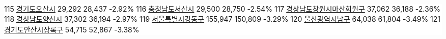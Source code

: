   <tr class="item">
    <td>115</td>
    <td><a href="/apt/경기도오산시">경기도오산시</a></td>
    <td>29,292</td>
    <td>28,437</td>
    <td>-2.92%</td>
  </tr>

  <tr class="item">
    <td>116</td>
    <td><a href="/apt/충청남도서산시">충청남도서산시</a></td>
    <td>29,500</td>
    <td>28,750</td>
    <td>-2.54%</td>
  </tr>

  <tr class="item">
    <td>117</td>
    <td><a href="/apt/경상남도창원시마산회원구">경상남도창원시마산회원구</a></td>
    <td>37,062</td>
    <td>36,188</td>
    <td>-2.36%</td>
  </tr>

  <tr class="item">
    <td>118</td>
    <td><a href="/apt/경상남도양산시">경상남도양산시</a></td>
    <td>37,302</td>
    <td>36,194</td>
    <td>-2.97%</td>
  </tr>

  <tr class="item">
    <td>119</td>
    <td><a href="/apt/서울특별시강동구">서울특별시강동구</a></td>
    <td>155,947</td>
    <td>150,809</td>
    <td>-3.29%</td>
  </tr>

  <tr class="item">
    <td>120</td>
    <td><a href="/apt/울산광역시남구">울산광역시남구</a></td>
    <td>64,038</td>
    <td>61,804</td>
    <td>-3.49%</td>
  </tr>

  <tr class="item">
    <td>121</td>
    <td><a href="/apt/경기도안산시상록구">경기도안산시상록구</a></td>
    <td>54,715</td>
    <td>52,867</td>
    <td>-3.38%</td>
  </tr>
